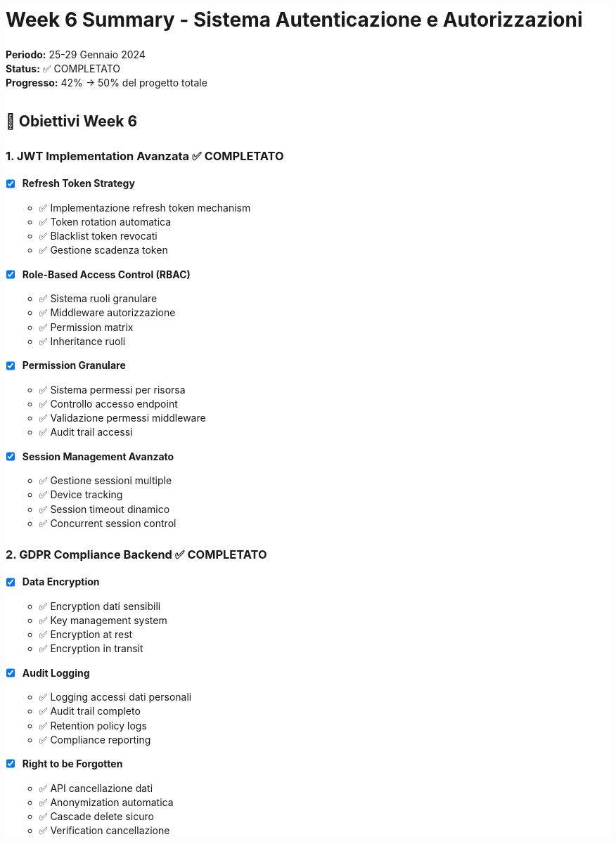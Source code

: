# Week 6 Summary - Sistema Autenticazione e Autorizzazioni

**Periodo:** 25-29 Gennaio 2024  
**Status:** ✅ COMPLETATO  
**Progresso:** 42% → 50% del progetto totale  

## 🎯 Obiettivi Week 6

### 1. JWT Implementation Avanzata ✅ COMPLETATO

- [x] **Refresh Token Strategy**
  - ✅ Implementazione refresh token mechanism
  - ✅ Token rotation automatica
  - ✅ Blacklist token revocati
  - ✅ Gestione scadenza token

- [x] **Role-Based Access Control (RBAC)**
  - ✅ Sistema ruoli granulare
  - ✅ Middleware autorizzazione
  - ✅ Permission matrix
  - ✅ Inheritance ruoli

- [x] **Permission Granulare**
  - ✅ Sistema permessi per risorsa
  - ✅ Controllo accesso endpoint
  - ✅ Validazione permessi middleware
  - ✅ Audit trail accessi

- [x] **Session Management Avanzato**
  - ✅ Gestione sessioni multiple
  - ✅ Device tracking
  - ✅ Session timeout dinamico
  - ✅ Concurrent session control

### 2. GDPR Compliance Backend ✅ COMPLETATO

- [x] **Data Encryption**
  - ✅ Encryption dati sensibili
  - ✅ Key management system
  - ✅ Encryption at rest
  - ✅ Encryption in transit

- [x] **Audit Logging**
  - ✅ Logging accessi dati personali
  - ✅ Audit trail completo
  - ✅ Retention policy logs
  - ✅ Compliance reporting

- [x] **Right to be Forgotten**
  - ✅ API cancellazione dati
  - ✅ Anonymization automatica
  - ✅ Cascade delete sicuro
  - ✅ Verification cancellazione
